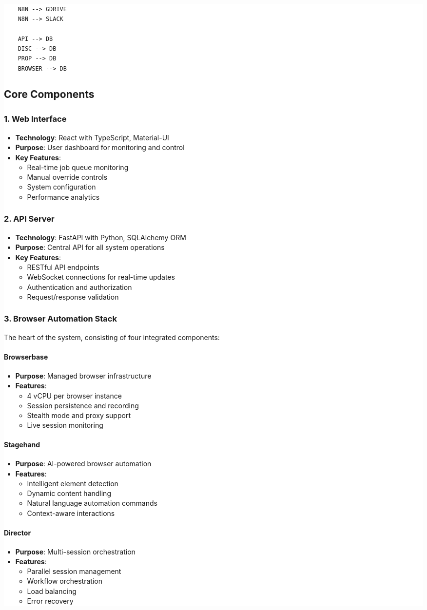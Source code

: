 ```mermaid
    N8N --> GDRIVE
    N8N --> SLACK
    
    API --> DB
    DISC --> DB
    PROP --> DB
    BROWSER --> DB
```

## Core Components

### 1. Web Interface
- **Technology**: React with TypeScript, Material-UI
- **Purpose**: User dashboard for monitoring and control
- **Key Features**:
  - Real-time job queue monitoring
  - Manual override controls
  - System configuration
  - Performance analytics

### 2. API Server
- **Technology**: FastAPI with Python, SQLAlchemy ORM
- **Purpose**: Central API for all system operations
- **Key Features**:
  - RESTful API endpoints
  - WebSocket connections for real-time updates
  - Authentication and authorization
  - Request/response validation

### 3. Browser Automation Stack
The heart of the system, consisting of four integrated components:

#### Browserbase
- **Purpose**: Managed browser infrastructure
- **Features**:
  - 4 vCPU per browser instance
  - Session persistence and recording
  - Stealth mode and proxy support
  - Live session monitoring

#### Stagehand
- **Purpose**: AI-powered browser automation
- **Features**:
  - Intelligent element detection
  - Dynamic content handling
  - Natural language automation commands
  - Context-aware interactions

#### Director
- **Purpose**: Multi-session orchestration
- **Features**:
  - Parallel session management
  - Workflow orchestration
  - Load balancing
  - Error recovery
